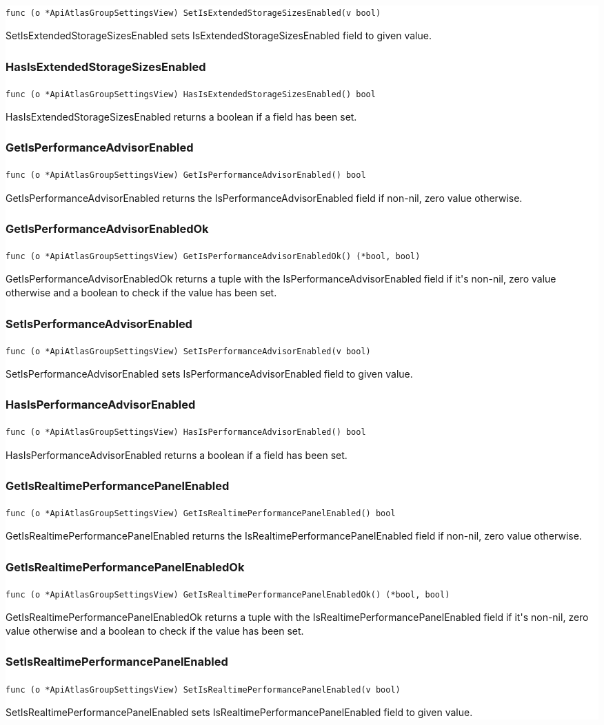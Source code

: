 `func (o *ApiAtlasGroupSettingsView) SetIsExtendedStorageSizesEnabled(v bool)`

SetIsExtendedStorageSizesEnabled sets IsExtendedStorageSizesEnabled field to given value.

### HasIsExtendedStorageSizesEnabled

`func (o *ApiAtlasGroupSettingsView) HasIsExtendedStorageSizesEnabled() bool`

HasIsExtendedStorageSizesEnabled returns a boolean if a field has been set.

### GetIsPerformanceAdvisorEnabled

`func (o *ApiAtlasGroupSettingsView) GetIsPerformanceAdvisorEnabled() bool`

GetIsPerformanceAdvisorEnabled returns the IsPerformanceAdvisorEnabled field if non-nil, zero value otherwise.

### GetIsPerformanceAdvisorEnabledOk

`func (o *ApiAtlasGroupSettingsView) GetIsPerformanceAdvisorEnabledOk() (*bool, bool)`

GetIsPerformanceAdvisorEnabledOk returns a tuple with the IsPerformanceAdvisorEnabled field if it's non-nil, zero value otherwise
and a boolean to check if the value has been set.

### SetIsPerformanceAdvisorEnabled

`func (o *ApiAtlasGroupSettingsView) SetIsPerformanceAdvisorEnabled(v bool)`

SetIsPerformanceAdvisorEnabled sets IsPerformanceAdvisorEnabled field to given value.

### HasIsPerformanceAdvisorEnabled

`func (o *ApiAtlasGroupSettingsView) HasIsPerformanceAdvisorEnabled() bool`

HasIsPerformanceAdvisorEnabled returns a boolean if a field has been set.

### GetIsRealtimePerformancePanelEnabled

`func (o *ApiAtlasGroupSettingsView) GetIsRealtimePerformancePanelEnabled() bool`

GetIsRealtimePerformancePanelEnabled returns the IsRealtimePerformancePanelEnabled field if non-nil, zero value otherwise.

### GetIsRealtimePerformancePanelEnabledOk

`func (o *ApiAtlasGroupSettingsView) GetIsRealtimePerformancePanelEnabledOk() (*bool, bool)`

GetIsRealtimePerformancePanelEnabledOk returns a tuple with the IsRealtimePerformancePanelEnabled field if it's non-nil, zero value otherwise
and a boolean to check if the value has been set.

### SetIsRealtimePerformancePanelEnabled

`func (o *ApiAtlasGroupSettingsView) SetIsRealtimePerformancePanelEnabled(v bool)`

SetIsRealtimePerformancePanelEnabled sets IsRealtimePerformancePanelEnabled field to given value.
